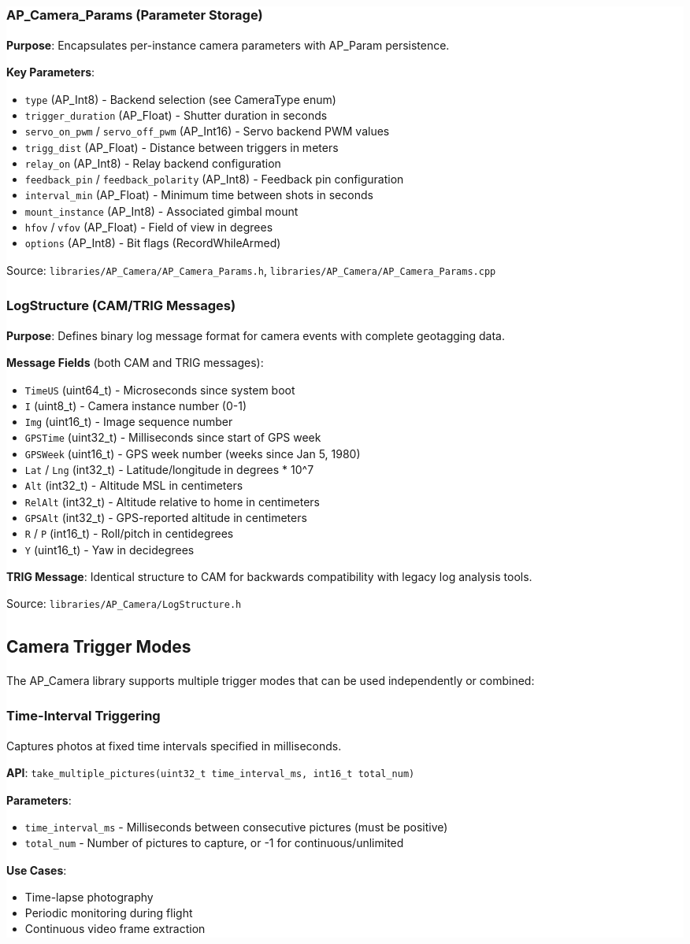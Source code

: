 ### AP_Camera_Params (Parameter Storage)

**Purpose**: Encapsulates per-instance camera parameters with AP_Param persistence.

**Key Parameters**:
- `type` (AP_Int8) - Backend selection (see CameraType enum)
- `trigger_duration` (AP_Float) - Shutter duration in seconds
- `servo_on_pwm` / `servo_off_pwm` (AP_Int16) - Servo backend PWM values
- `trigg_dist` (AP_Float) - Distance between triggers in meters
- `relay_on` (AP_Int8) - Relay backend configuration
- `feedback_pin` / `feedback_polarity` (AP_Int8) - Feedback pin configuration
- `interval_min` (AP_Float) - Minimum time between shots in seconds
- `mount_instance` (AP_Int8) - Associated gimbal mount
- `hfov` / `vfov` (AP_Float) - Field of view in degrees
- `options` (AP_Int8) - Bit flags (RecordWhileArmed)

Source: `libraries/AP_Camera/AP_Camera_Params.h`, `libraries/AP_Camera/AP_Camera_Params.cpp`

### LogStructure (CAM/TRIG Messages)

**Purpose**: Defines binary log message format for camera events with complete geotagging data.

**Message Fields** (both CAM and TRIG messages):
- `TimeUS` (uint64_t) - Microseconds since system boot
- `I` (uint8_t) - Camera instance number (0-1)
- `Img` (uint16_t) - Image sequence number
- `GPSTime` (uint32_t) - Milliseconds since start of GPS week
- `GPSWeek` (uint16_t) - GPS week number (weeks since Jan 5, 1980)
- `Lat` / `Lng` (int32_t) - Latitude/longitude in degrees * 10^7
- `Alt` (int32_t) - Altitude MSL in centimeters
- `RelAlt` (int32_t) - Altitude relative to home in centimeters
- `GPSAlt` (int32_t) - GPS-reported altitude in centimeters
- `R` / `P` (int16_t) - Roll/pitch in centidegrees
- `Y` (uint16_t) - Yaw in decidegrees

**TRIG Message**: Identical structure to CAM for backwards compatibility with legacy log analysis tools.

Source: `libraries/AP_Camera/LogStructure.h`

## Camera Trigger Modes

The AP_Camera library supports multiple trigger modes that can be used independently or combined:

### Time-Interval Triggering

Captures photos at fixed time intervals specified in milliseconds.

**API**: `take_multiple_pictures(uint32_t time_interval_ms, int16_t total_num)`

**Parameters**:
- `time_interval_ms` - Milliseconds between consecutive pictures (must be positive)
- `total_num` - Number of pictures to capture, or -1 for continuous/unlimited

**Use Cases**:
- Time-lapse photography
- Periodic monitoring during flight
- Continuous video frame extraction
